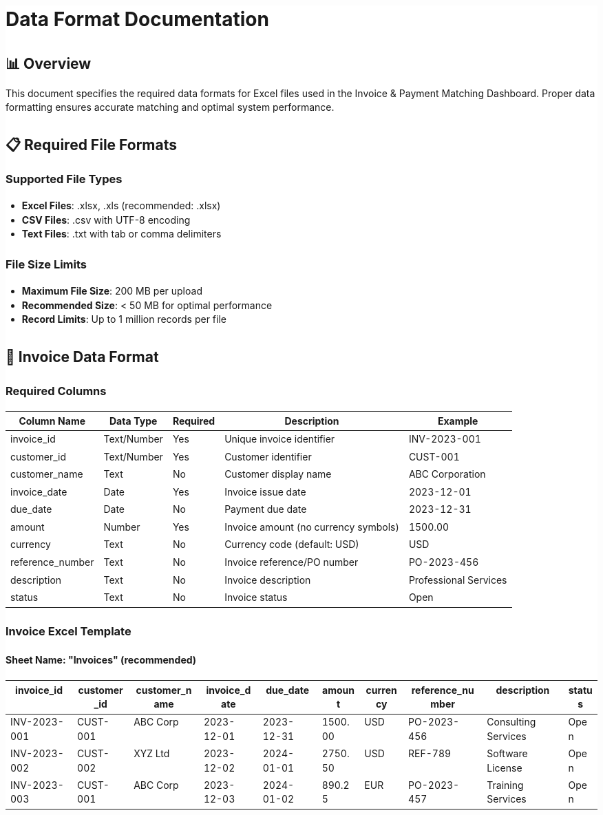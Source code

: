 # Data Format Documentation

## 📊 Overview

This document specifies the required data formats for Excel files used in the Invoice & Payment Matching Dashboard. Proper data formatting ensures accurate matching and optimal system performance.

## 📋 Required File Formats

### **Supported File Types**
- **Excel Files**: .xlsx, .xls (recommended: .xlsx)
- **CSV Files**: .csv with UTF-8 encoding
- **Text Files**: .txt with tab or comma delimiters

### **File Size Limits**
- **Maximum File Size**: 200 MB per upload
- **Recommended Size**: < 50 MB for optimal performance
- **Record Limits**: Up to 1 million records per file

## 📄 Invoice Data Format

### **Required Columns**

| Column Name | Data Type | Required | Description | Example |
|-------------|-----------|----------|-------------|---------|
| invoice_id | Text/Number | Yes | Unique invoice identifier | INV-2023-001 |
| customer_id | Text/Number | Yes | Customer identifier | CUST-001 |
| customer_name | Text | No | Customer display name | ABC Corporation |
| invoice_date | Date | Yes | Invoice issue date | 2023-12-01 |
| due_date | Date | No | Payment due date | 2023-12-31 |
| amount | Number | Yes | Invoice amount (no currency symbols) | 1500.00 |
| currency | Text | No | Currency code (default: USD) | USD |
| reference_number | Text | No | Invoice reference/PO number | PO-2023-456 |
| description | Text | No | Invoice description | Professional Services |
| status | Text | No | Invoice status | Open |

### **Invoice Excel Template**

#### **Sheet Name**: "Invoices" (recommended)

| invoice_id | customer_id | customer_name | invoice_date | due_date | amount | currency | reference_number | description | status |
|------------|-------------|---------------|--------------|----------|--------|----------|------------------|-------------|--------|
| INV-2023-001 | CUST-001 | ABC Corp | 2023-12-01 | 2023-12-31 | 1500.00 | USD | PO-2023-456 | Consulting Services | Open |
| INV-2023-002 | CUST-002 | XYZ Ltd | 2023-12-02 | 2024-01-01 | 2750.50 | USD | REF-789 | Software License | Open |
| INV-2023-003 | CUST-001 | ABC Corp | 2023-12-03 | 2024-01-02 | 890.25 | EUR | PO-2023-457 | Training Services | Open |
